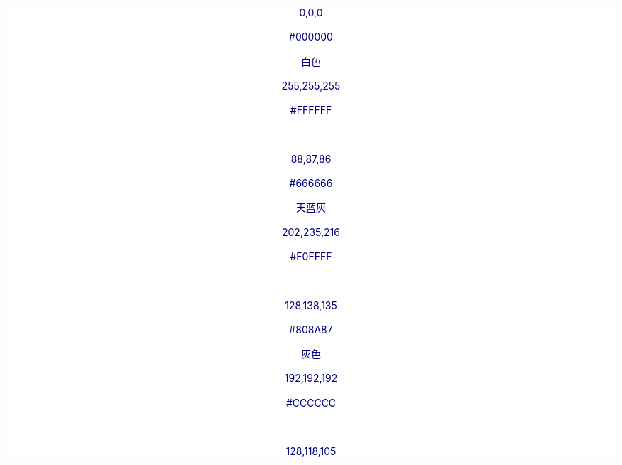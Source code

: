 </td>
<td align="center" width="100" height="10">
<p align="center"><span style="color: navy;">0,0,0</span></p>
</td>
<td align="center" width="100" height="10">
<p align="center"><span style="color: navy;">#000000</span></p>
</td>
<td align="center" bgcolor="#FFFFFF" width="100" height="10">
<p align="center"><span style="color: navy;">白色</span></p>
</td>
<td align="center" width="100" height="10">
<p align="center"><span style="color: navy;">255,255,255</span></p>
</td>
<td align="center" width="100" height="10">
<p align="center"><span style="color: navy;">#FFFFFF</span></p>
</td>
</tr>
<tr>
<td align="center" bgcolor="#666666" width="100" height="10">
<p align="center"><span style="color: white;">象牙黑</span></p>
</td>
<td align="center" width="100" height="10">
<p align="center"><span style="color: navy;">88,87,86</span></p>
</td>
<td align="center" width="100" height="10">
<p align="center"><span style="color: navy;">#666666</span></p>
</td>
<td align="center" bgcolor="#F0FFFF" width="100" height="10">
<p align="center"><span style="color: navy;">天蓝灰</span></p>
</td>
<td align="center" width="100" height="10">
<p align="center"><span style="color: navy;">202,235,216</span></p>
</td>
<td align="center" width="100" height="10">
<p align="center"><span style="color: navy;">#F0FFFF</span></p>
</td>
</tr>
<tr>
<td align="center" bgcolor="#808A87" width="100" height="10">
<p align="center"><span style="color: white;">冷灰</span></p>
</td>
<td align="center" width="100" height="10">
<p align="center"><span style="color: navy;">128,138,135</span></p>
</td>
<td align="center" width="100" height="10">
<p align="center"><span style="color: navy;">#808A87</span></p>
</td>
<td align="center" bgcolor="#CCCCCC" width="100" height="10">
<p align="center"><span style="color: navy;">灰色</span></p>
</td>
<td align="center" width="100" height="10">
<p align="center"><span style="color: navy;">192,192,192</span></p>
</td>
<td align="center" width="100" height="10">
<p align="center"><span style="color: navy;">#CCCCCC</span></p>
</td>
</tr>
<tr>
<td align="center" bgcolor="#808069" width="100" height="10">
<p align="center"><span style="color: white;">暖灰</span></p>
</td>
<td align="center" width="100" height="10">
<p align="center"><span style="color: navy;">128,118,105</span></p>
</td>